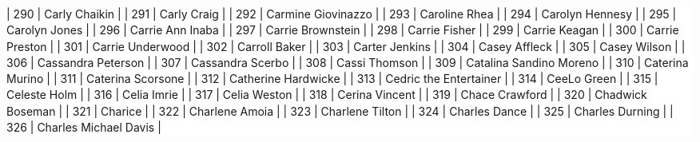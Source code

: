 | 290      | Carly Chaikin                     |
| 291      | Carly Craig                       |
| 292      | Carmine Giovinazzo                |
| 293      | Caroline Rhea                     |
| 294      | Carolyn Hennesy                   |
| 295      | Carolyn Jones                     |
| 296      | Carrie Ann Inaba                  |
| 297      | Carrie Brownstein                 |
| 298      | Carrie Fisher                     |
| 299      | Carrie Keagan                     |
| 300      | Carrie Preston                    |
| 301      | Carrie Underwood                  |
| 302      | Carroll Baker                     |
| 303      | Carter Jenkins                    |
| 304      | Casey Affleck                     |
| 305      | Casey Wilson                      |
| 306      | Cassandra Peterson                |
| 307      | Cassandra Scerbo                  |
| 308      | Cassi Thomson                     |
| 309      | Catalina Sandino Moreno           |
| 310      | Caterina Murino                   |
| 311      | Caterina Scorsone                 |
| 312      | Catherine Hardwicke               |
| 313      | Cedric the Entertainer            |
| 314      | CeeLo Green                       |
| 315      | Celeste Holm                      |
| 316      | Celia Imrie                       |
| 317      | Celia Weston                      |
| 318      | Cerina Vincent                    |
| 319      | Chace Crawford                    |
| 320      | Chadwick Boseman                  |
| 321      | Charice                           |
| 322      | Charlene Amoia                    |
| 323      | Charlene Tilton                   |
| 324      | Charles Dance                     |
| 325      | Charles Durning                   |
| 326      | Charles Michael Davis             |